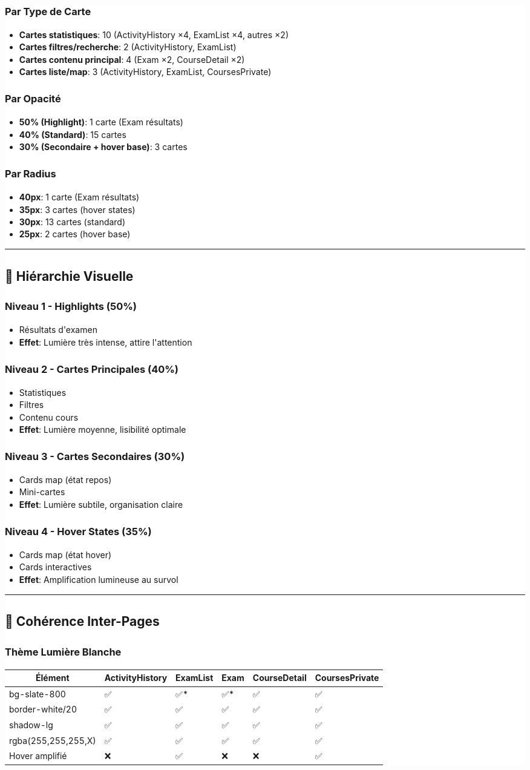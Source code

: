 ### Par Type de Carte
- **Cartes statistiques**: 10 (ActivityHistory ×4, ExamList ×4, autres ×2)
- **Cartes filtres/recherche**: 2 (ActivityHistory, ExamList)
- **Cartes contenu principal**: 4 (Exam ×2, CourseDetail ×2)
- **Cartes liste/map**: 3 (ActivityHistory, ExamList, CoursesPrivate)

### Par Opacité
- **50% (Highlight)**: 1 carte (Exam résultats)
- **40% (Standard)**: 15 cartes
- **30% (Secondaire + hover base)**: 3 cartes

### Par Radius
- **40px**: 1 carte (Exam résultats)
- **35px**: 3 cartes (hover states)
- **30px**: 13 cartes (standard)
- **25px**: 2 cartes (hover base)

---

## 🎯 Hiérarchie Visuelle

### Niveau 1 - Highlights (50%)
- Résultats d'examen
- **Effet**: Lumière très intense, attire l'attention

### Niveau 2 - Cartes Principales (40%)
- Statistiques
- Filtres
- Contenu cours
- **Effet**: Lumière moyenne, lisibilité optimale

### Niveau 3 - Cartes Secondaires (30%)
- Cards map (état repos)
- Mini-cartes
- **Effet**: Lumière subtile, organisation claire

### Niveau 4 - Hover States (35%)
- Cards map (état hover)
- Cards interactives
- **Effet**: Amplification lumineuse au survol

---

## 🔄 Cohérence Inter-Pages

### Thème Lumière Blanche
| Élément | ActivityHistory | ExamList | Exam | CourseDetail | CoursesPrivate |
|---------|----------------|----------|------|--------------|----------------|
| bg-slate-800 | ✅ | ✅* | ✅* | ✅ | ✅ |
| border-white/20 | ✅ | ✅ | ✅ | ✅ | ✅ |
| shadow-lg | ✅ | ✅ | ✅ | ✅ | ✅ |
| rgba(255,255,255,X) | ✅ | ✅ | ✅ | ✅ | ✅ |
| Hover amplifié | ❌ | ✅ | ❌ | ❌ | ✅ |

